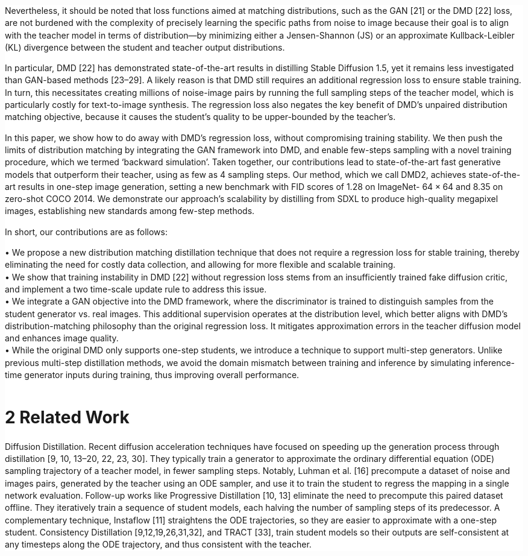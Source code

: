 Nevertheless, it should be noted that loss functions aimed at matching distributions, such as the GAN [21] or the DMD [22] loss, are not burdened with the complexity of precisely learning the specific paths from noise to image because their goal is to align with the teacher model in terms of distribution—by minimizing either a Jensen-Shannon (JS) or an approximate Kullback-Leibler (KL) divergence between the student and teacher output distributions.

In particular, DMD [22] has demonstrated state-of-the-art results in distilling Stable Diffusion 1.5, yet it remains less investigated than GAN-based methods [23–29]. A likely reason is that DMD still requires an additional regression loss to ensure stable training. In turn, this necessitates creating millions of noise-image pairs by running the full sampling steps of the teacher model, which is particularly costly for text-to-image synthesis. The regression loss also negates the key benefit of DMD’s unpaired distribution matching objective, because it causes the student’s quality to be upper-bounded by the teacher’s.

In this paper, we show how to do away with DMD’s regression loss, without compromising training stability. We then push the limits of distribution matching by integrating the GAN framework into DMD, and enable few-steps sampling with a novel training procedure, which we termed ‘backward simulation’. Taken together, our contributions lead to state-of-the-art fast generative models that outperform their teacher, using as few as 4 sampling steps. Our method, which we call DMD2, achieves state-of-the-art results in one-step image generation, setting a new benchmark with FID scores of 1.28 on ImageNet- $6 4 \times 6 4$ and 8.35 on zero-shot COCO 2014. We demonstrate our approach’s scalability by distilling from SDXL to produce high-quality megapixel images, establishing new standards among few-step methods.

In short, our contributions are as follows:

• We propose a new distribution matching distillation technique that does not require a regression loss for stable training, thereby eliminating the need for costly data collection, and allowing for more flexible and scalable training.   
• We show that training instability in DMD [22] without regression loss stems from an insufficiently trained fake diffusion critic, and implement a two time-scale update rule to address this issue.   
• We integrate a GAN objective into the DMD framework, where the discriminator is trained to distinguish samples from the student generator vs. real images. This additional supervision operates at the distribution level, which better aligns with DMD’s distribution-matching philosophy than the original regression loss. It mitigates approximation errors in the teacher diffusion model and enhances image quality.   
• While the original DMD only supports one-step students, we introduce a technique to support multi-step generators. Unlike previous multi-step distillation methods, we avoid the domain mismatch between training and inference by simulating inference-time generator inputs during training, thus improving overall performance.

# 2 Related Work

Diffusion Distillation. Recent diffusion acceleration techniques have focused on speeding up the generation process through distillation [9, 10, 13–20, 22, 23, 30]. They typically train a generator to approximate the ordinary differential equation (ODE) sampling trajectory of a teacher model, in fewer sampling steps. Notably, Luhman et al. [16] precompute a dataset of noise and images pairs, generated by the teacher using an ODE sampler, and use it to train the student to regress the mapping in a single network evaluation. Follow-up works like Progressive Distillation [10, 13] eliminate the need to precompute this paired dataset offline. They iteratively train a sequence of student models, each halving the number of sampling steps of its predecessor. A complementary technique, Instaflow [11] straightens the ODE trajectories, so they are easier to approximate with a one-step student. Consistency Distillation [9,12,19,26,31,32], and TRACT [33], train student models so their outputs are self-consistent at any timesteps along the ODE trajectory, and thus consistent with the teacher.
